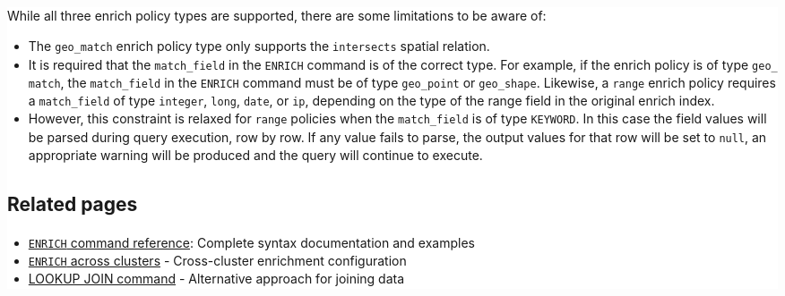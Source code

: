 While all three enrich policy types are supported, there are some limitations to be aware of:

* The `geo_match` enrich policy type only supports the `intersects` spatial relation.
* It is required that the `match_field` in the `ENRICH` command is of the correct type. For example, if the enrich policy is of type `geo_match`, the `match_field` in the `ENRICH` command must be of type `geo_point` or `geo_shape`. Likewise, a `range` enrich policy requires a `match_field` of type `integer`, `long`, `date`, or `ip`, depending on the type of the range field in the original enrich index.
* However, this constraint is relaxed for `range` policies when the `match_field` is of type `KEYWORD`. In this case the field values will be parsed during query execution, row by row. If any value fails to parse, the output values for that row will be set to `null`, an appropriate warning will be produced and the query will continue to execute.

## Related pages
  
* [`ENRICH` command reference](/reference/query-languages/esql/commands/enrich.md): Complete syntax documentation and examples
* [`ENRICH` across clusters](/reference/query-languages/esql/esql-cross-clusters.md#ccq-enrich) - Cross-cluster enrichment configuration
* [LOOKUP JOIN command](/reference/query-languages/esql/commands/lookup-join.md) - Alternative approach for joining data